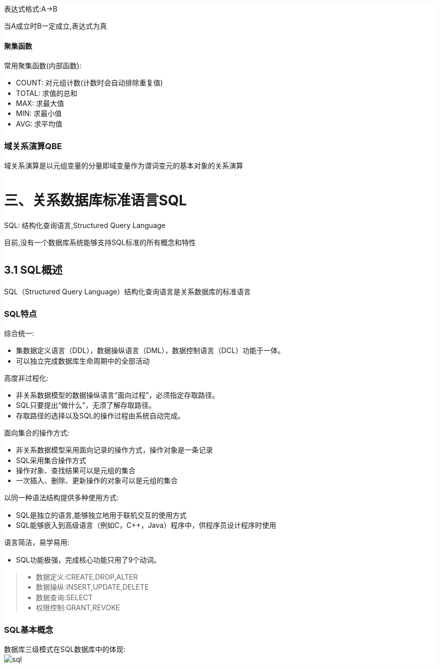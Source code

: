 表达式格式:A$\to$B

当A成立时B一定成立,表达式为真

#### 聚集函数
常用聚集函数(内部函数):
* COUNT: 对元组计数(计数时会自动排除重复值)
* TOTAL: 求值的总和
* MAX: 求最大值
* MIN: 求最小值
* AVG: 求平均值

### 域关系演算QBE
域关系演算是以元组变量的分量即域变量作为谓词变元的基本对象的关系演算

# 三、关系数据库标准语言SQL
SQL: 结构化查询语言,Structured Query Language

目前,没有一个数据库系统能够支持SQL标准的所有概念和特性

## 3.1 SQL概述
SQL（Structured Query Language）结构化查询语言是关系数据库的标准语言

### SQL特点
综合统一: 
* 集数据定义语言（DDL），数据操纵语言（DML），数据控制语言（DCL）功能于一体。 
* 可以独立完成数据库生命周期中的全部活动  

高度非过程化:
* 非关系数据模型的数据操纵语言“面向过程”，必须指定存取路径。
* SQL只要提出“做什么”，无须了解存取路径。
* 存取路径的选择以及SQL的操作过程由系统自动完成。

面向集合的操作方式: 
* 非关系数据模型采用面向记录的操作方式，操作对象是一条记录
* SQL采用集合操作方式
* 操作对象、查找结果可以是元组的集合
* 一次插入、删除、更新操作的对象可以是元组的集合

以同一种语法结构提供多种使用方式: 
* SQL是独立的语言,能够独立地用于联机交互的使用方式
* SQL能够嵌入到高级语言（例如C，C++，Java）程序中，供程序员设计程序时使用

语言简洁，易学易用: 
* SQL功能极强，完成核心功能只用了9个动词。
>* 数据定义:CREATE,DROP,ALTER
>* 数据操纵:INSERT,UPDATE,DELETE
>* 数据查询:SELECT
>* 权限控制:GRANT,REVOKE

### SQL基本概念
数据库三级模式在SQL数据库中的体现:  
![sql](sql0.png)
